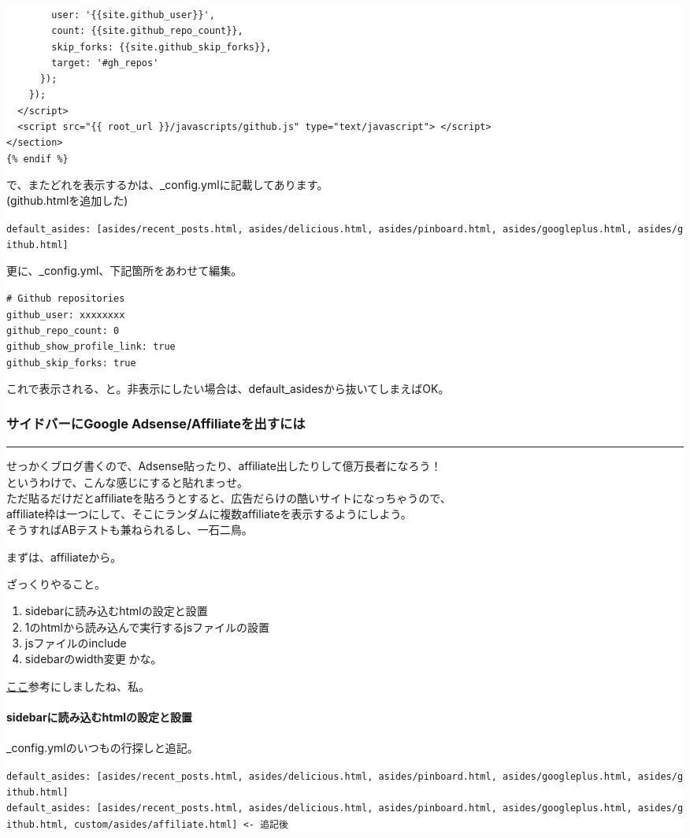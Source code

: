 ```
        user: '{{site.github_user}}',
        count: {{site.github_repo_count}},
        skip_forks: {{site.github_skip_forks}},
        target: '#gh_repos'
      });
    });
  </script>
  <script src="{{ root_url }}/javascripts/github.js" type="text/javascript"> </script>
</section>
{% endif %}
```

で、またどれを表示するかは、_config.ymlに記載してあります。  
(github.htmlを追加した)  
```
default_asides: [asides/recent_posts.html, asides/delicious.html, asides/pinboard.html, asides/googleplus.html, asides/github.html]
```

更に、_config.yml、下記箇所をあわせて編集。  

```
# Github repositories
github_user: xxxxxxxx
github_repo_count: 0
github_show_profile_link: true
github_skip_forks: true
```

これで表示される、と。非表示にしたい場合は、default_asidesから抜いてしまえばOK。  

### サイドバーにGoogle Adsense/Affiliateを出すには
----------
せっかくブログ書くので、Adsense貼ったり、affiliate出したりして億万長者になろう！  
というわけで、こんな感じにすると貼れまっせ。  
ただ貼るだけだとaffiliateを貼ろうとすると、広告だらけの酷いサイトになっちゃうので、  
affiliate枠は一つにして、そこにランダムに複数affiliateを表示するようにしよう。  
そうすればABテストも兼ねられるし、一石二鳥。  

まずは、affiliateから。  

ざっくりやること。  
1. sidebarに読み込むhtmlの設定と設置
2. 1のhtmlから読み込んで実行するjsファイルの設置
3. jsファイルのinclude
4. sidebarのwidth変更
かな。  

[ここ](http://lblevery.com/sfn/aff/course/aff-banner-randomview/)参考にしましたね、私。  

#### sidebarに読み込むhtmlの設定と設置
_config.ymlのいつもの行探しと追記。  

```
default_asides: [asides/recent_posts.html, asides/delicious.html, asides/pinboard.html, asides/googleplus.html, asides/github.html]
default_asides: [asides/recent_posts.html, asides/delicious.html, asides/pinboard.html, asides/googleplus.html, asides/github.html, custom/asides/affiliate.html] <- 追記後
```

